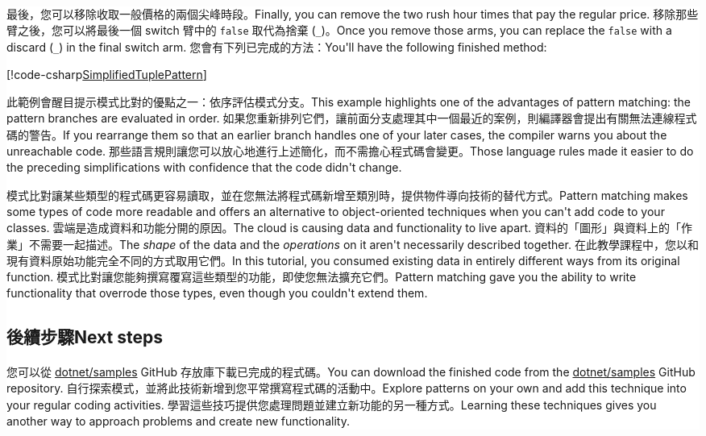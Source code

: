 <span data-ttu-id="b3b20-313">最後，您可以移除收取一般價格的兩個尖峰時段。</span><span class="sxs-lookup"><span data-stu-id="b3b20-313">Finally, you can remove the two rush hour times that pay the regular price.</span></span> <span data-ttu-id="b3b20-314">移除那些臂之後，您可以將最後一個 switch 臂中的 `false` 取代為捨棄 (`_`)。</span><span class="sxs-lookup"><span data-stu-id="b3b20-314">Once you remove those arms, you can replace the `false` with a discard (`_`) in the final switch arm.</span></span> <span data-ttu-id="b3b20-315">您會有下列已完成的方法：</span><span class="sxs-lookup"><span data-stu-id="b3b20-315">You'll have the following finished method:</span></span>

[!code-csharp[SimplifiedTuplePattern](../../../samples/snippets/csharp/tutorials/patterns/finished/toll-calculator/TollCalculator.cs#FinalTuplePattern)]

<span data-ttu-id="b3b20-316">此範例會醒目提示模式比對的優點之一：依序評估模式分支。</span><span class="sxs-lookup"><span data-stu-id="b3b20-316">This example highlights one of the advantages of pattern matching: the pattern branches are evaluated in order.</span></span> <span data-ttu-id="b3b20-317">如果您重新排列它們，讓前面分支處理其中一個最近的案例，則編譯器會提出有關無法連線程式碼的警告。</span><span class="sxs-lookup"><span data-stu-id="b3b20-317">If you rearrange them so that an earlier branch handles one of your later cases, the compiler warns you about the unreachable code.</span></span> <span data-ttu-id="b3b20-318">那些語言規則讓您可以放心地進行上述簡化，而不需擔心程式碼會變更。</span><span class="sxs-lookup"><span data-stu-id="b3b20-318">Those language rules made it easier to do the preceding simplifications with confidence that the code didn't change.</span></span>

<span data-ttu-id="b3b20-319">模式比對讓某些類型的程式碼更容易讀取，並在您無法將程式碼新增至類別時，提供物件導向技術的替代方式。</span><span class="sxs-lookup"><span data-stu-id="b3b20-319">Pattern matching makes some types of code more readable and offers an alternative to object-oriented techniques when you can't add code to your classes.</span></span> <span data-ttu-id="b3b20-320">雲端是造成資料和功能分開的原因。</span><span class="sxs-lookup"><span data-stu-id="b3b20-320">The cloud is causing data and functionality to live apart.</span></span> <span data-ttu-id="b3b20-321">資料的「圖形」與資料上的「作業」不需要一起描述。</span><span class="sxs-lookup"><span data-stu-id="b3b20-321">The *shape* of the data and the *operations* on it aren't necessarily described together.</span></span> <span data-ttu-id="b3b20-322">在此教學課程中，您以和現有資料原始功能完全不同的方式取用它們。</span><span class="sxs-lookup"><span data-stu-id="b3b20-322">In this tutorial, you consumed existing data in entirely different ways from its original function.</span></span> <span data-ttu-id="b3b20-323">模式比對讓您能夠撰寫覆寫這些類型的功能，即使您無法擴充它們。</span><span class="sxs-lookup"><span data-stu-id="b3b20-323">Pattern matching gave you the ability to write functionality that overrode those types, even though you couldn't extend them.</span></span>

## <a name="next-steps"></a><span data-ttu-id="b3b20-324">後續步驟</span><span class="sxs-lookup"><span data-stu-id="b3b20-324">Next steps</span></span>

<span data-ttu-id="b3b20-325">您可以從 [dotnet/samples](https://github.com/dotnet/samples/tree/master/csharp/tutorials/patterns/finished) GitHub 存放庫下載已完成的程式碼。</span><span class="sxs-lookup"><span data-stu-id="b3b20-325">You can download the finished code from the [dotnet/samples](https://github.com/dotnet/samples/tree/master/csharp/tutorials/patterns/finished) GitHub repository.</span></span> <span data-ttu-id="b3b20-326">自行探索模式，並將此技術新增到您平常撰寫程式碼的活動中。</span><span class="sxs-lookup"><span data-stu-id="b3b20-326">Explore patterns on your own and add this technique into your regular coding activities.</span></span> <span data-ttu-id="b3b20-327">學習這些技巧提供您處理問題並建立新功能的另一種方式。</span><span class="sxs-lookup"><span data-stu-id="b3b20-327">Learning these techniques gives you another way to approach problems and create new functionality.</span></span>

